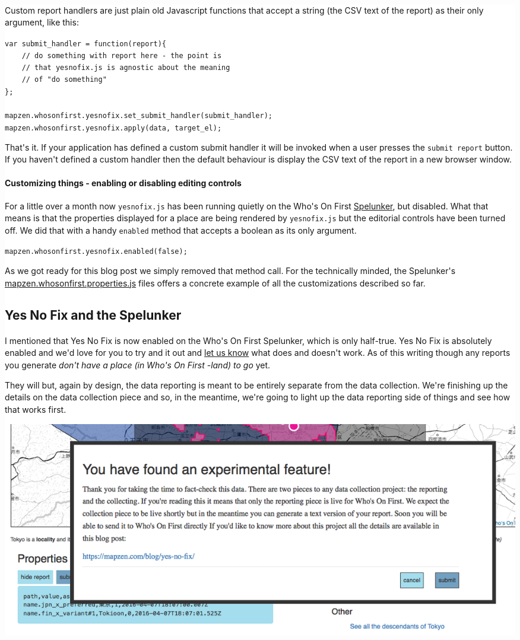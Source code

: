 Custom report handlers are just plain old Javascript functions that accept a string (the CSV text of the report) as their only argument, like this:

```
var submit_handler = function(report){
	// do something with report here - the point is
	// that yesnofix.js is agnostic about the meaning
	// of "do something"
};

mapzen.whosonfirst.yesnofix.set_submit_handler(submit_handler);
mapzen.whosonfirst.yesnofix.apply(data, target_el);      
```

That's it. If your application has defined a custom submit handler it will be invoked when a user presses the `submit report` button. If you haven't defined a custom handler then the default behaviour is display the CSV text of the report in a new browser window.

#### Customizing things - enabling or disabling editing controls

For a little over a month now `yesnofix.js` has been running quietly on the Who's On First [Spelunker](https://whosonfirst.mapzen.com/spelunker/), but disabled. What that means is that the properties displayed for a place are being rendered by `yesnofix.js` but the editorial controls have been turned off. We did that with a handy `enabled` method that accepts a boolean as its only argument.

```
mapzen.whosonfirst.yesnofix.enabled(false);
```

As we got ready for this blog post we simply removed that method call. For the technically minded, the Spelunker's [mapzen.whosonfirst.properties.js](https://github.com/whosonfirst/whosonfirst-www-spelunker/blob/master/www/static/javascript/mapzen.whosonfirst.properties.js) files offers a concrete example of all the customizations described so far.

<a name="spelunker"></a>

## Yes No Fix and the Spelunker

I mentioned that Yes No Fix is now enabled on the Who's On First Spelunker, which is only half-true. Yes No Fix is absolutely enabled and we'd love for you to try and it out and [let us know](https://twitter.com/alloftheplaces) what does and doesn't work. As of this writing though any reports you generate _don't have a place (in Who's On First -land) to go_ yet.

They will but, again by design, the data reporting is meant to be entirely separate from the data collection. We're finishing up the details on the data collection piece and so, in the meantime, we're going to light up the data reporting side of things and see how that works first.

![screenshot](images/yesnofix-tokyo-submit.png)
